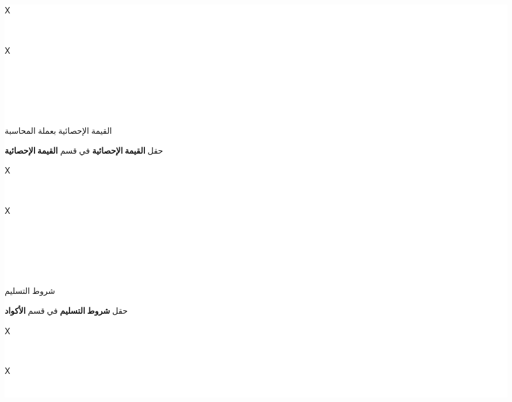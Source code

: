 </td>
<td>
<p>X</p>
</td>
<td>
<p>&nbsp;</p>
</td>
<td>
<p>X</p>
</td>
<td>
<p>&nbsp;</p>
</td>
<td>
<p>&nbsp;</p>
</td>
<td>
<p>&nbsp;</p>
</td>
</tr>
<tr>
<td>
<p>القيمة الإحصائية بعملة المحاسبة</p>
</td>
<td>
<p>حقل <strong>القيمة الإحصائية</strong> في قسم <strong>القيمة الإحصائية</strong></p>
</td>
<td>
<p>X</p>
</td>
<td>
<p>&nbsp;</p>
</td>
<td>
<p>X</p>
</td>
<td>
<p>&nbsp;</p>
</td>
<td>
<p>&nbsp;</p>
</td>
<td>
<p>&nbsp;</p>
</td>
</tr>
<tr>
<td>
<p>شروط التسليم</p>
</td>
<td>
<p>حقل <strong>شروط التسليم</strong> في قسم <strong>الأكواد</strong></p>
</td>
<td>
<p>X</p>
</td>
<td>
<p>&nbsp;</p>
</td>
<td>
<p>X</p>
</td>
<td>
<p>&nbsp;</p>
